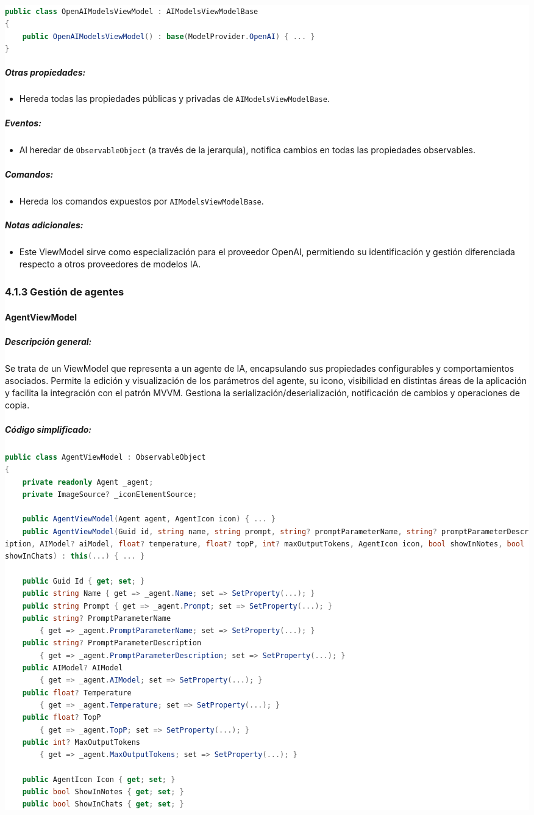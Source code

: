 ```csharp
public class OpenAIModelsViewModel : AIModelsViewModelBase
{
    public OpenAIModelsViewModel() : base(ModelProvider.OpenAI) { ... }
}
```

##### Otras propiedades:

- Hereda todas las propiedades públicas y privadas de `AIModelsViewModelBase`.

##### Eventos:

- Al heredar de `ObservableObject` (a través de la jerarquía), notifica cambios en todas las propiedades observables.

##### Comandos:

- Hereda los comandos expuestos por `AIModelsViewModelBase`.

##### Notas adicionales:

- Este ViewModel sirve como especialización para el proveedor OpenAI, permitiendo su identificación y gestión diferenciada respecto a otros proveedores de modelos IA.

### 4.1.3 Gestión de agentes

#### AgentViewModel

##### Descripción general:

Se trata de un ViewModel que representa a un agente de IA, encapsulando sus propiedades configurables y comportamientos asociados. Permite la edición y visualización de los parámetros del agente, su icono, visibilidad en distintas áreas de la aplicación y facilita la integración con el patrón MVVM. Gestiona la serialización/deserialización, notificación de cambios y operaciones de copia.

##### Código simplificado:

```csharp
public class AgentViewModel : ObservableObject
{
    private readonly Agent _agent;
    private ImageSource? _iconElementSource;

    public AgentViewModel(Agent agent, AgentIcon icon) { ... }
    public AgentViewModel(Guid id, string name, string prompt, string? promptParameterName, string? promptParameterDescription, AIModel? aiModel, float? temperature, float? topP, int? maxOutputTokens, AgentIcon icon, bool showInNotes, bool showInChats) : this(...) { ... }

    public Guid Id { get; set; }
    public string Name { get => _agent.Name; set => SetProperty(...); }
    public string Prompt { get => _agent.Prompt; set => SetProperty(...); }
    public string? PromptParameterName
	    { get => _agent.PromptParameterName; set => SetProperty(...); }
    public string? PromptParameterDescription
	    { get => _agent.PromptParameterDescription; set => SetProperty(...); }
    public AIModel? AIModel
	    { get => _agent.AIModel; set => SetProperty(...); }
    public float? Temperature
	    { get => _agent.Temperature; set => SetProperty(...); }
    public float? TopP
	    { get => _agent.TopP; set => SetProperty(...); }
    public int? MaxOutputTokens
	    { get => _agent.MaxOutputTokens; set => SetProperty(...); }

    public AgentIcon Icon { get; set; }
    public bool ShowInNotes { get; set; }
    public bool ShowInChats { get; set; }
```